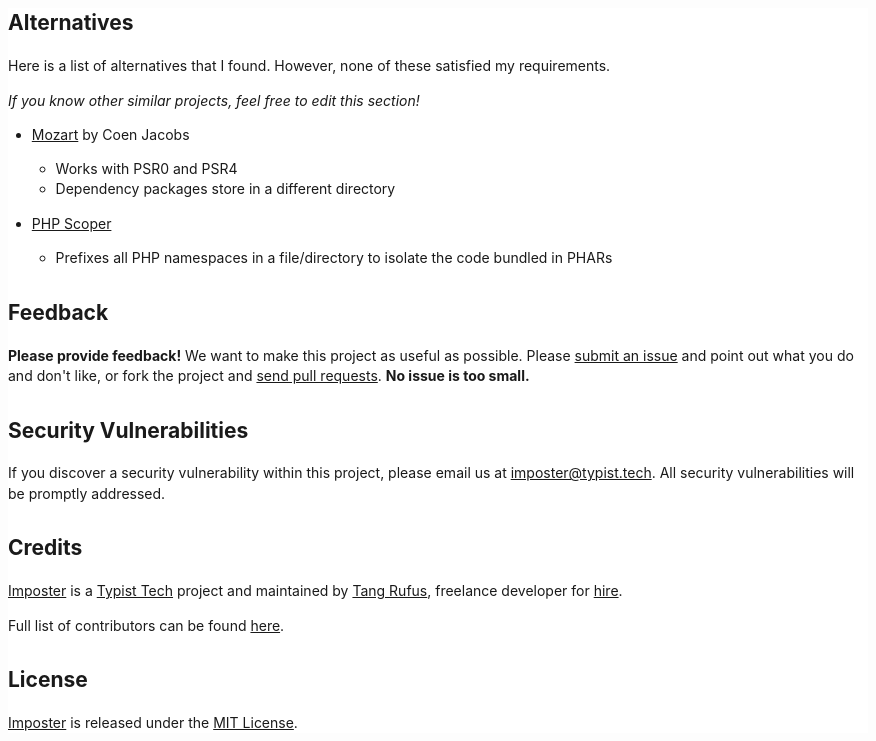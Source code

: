 ## Alternatives

Here is a list of alternatives that I found. However, none of these satisfied my requirements.

*If you know other similar projects, feel free to edit this section!*

* [Mozart](https://github.com/coenjacobs/mozart) by Coen Jacobs
    - Works with PSR0 and PSR4
    - Dependency packages store in a different directory

* [PHP Scoper](https://github.com/humbug/php-scoper)
    - Prefixes all PHP namespaces in a file/directory to isolate the code bundled in PHARs

## Feedback

**Please provide feedback!** We want to make this project as useful as possible.
Please [submit an issue](https://github.com/TypistTech/imposter/issues/new) and point out what you do and don't like, or fork the project and [send pull requests](https://github.com/TypistTech/imposter/pulls/).
**No issue is too small.**

## Security Vulnerabilities

If you discover a security vulnerability within this project, please email us at [imposter@typist.tech](mailto:imposter@typist.tech).
All security vulnerabilities will be promptly addressed.

## Credits

[Imposter](https://github.com/TypistTech/imposter) is a [Typist Tech](https://typist.tech) project and maintained by [Tang Rufus](https://twitter.com/TangRufus), freelance developer for [hire](https://www.typist.tech/contact/).

Full list of contributors can be found [here](https://github.com/TypistTech/imposter/graphs/contributors).

## License

[Imposter](https://github.com/TypistTech/imposter) is released under the [MIT License](https://opensource.org/licenses/MIT).
